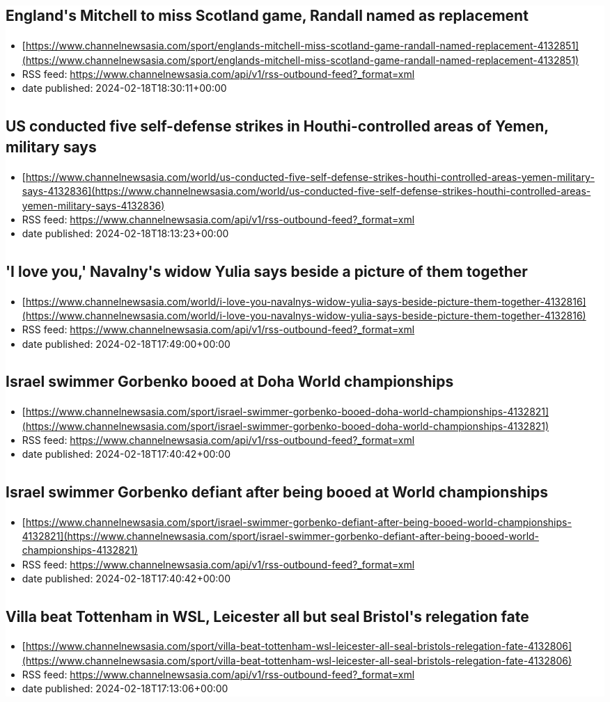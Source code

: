 

## England's Mitchell to miss Scotland game, Randall named as replacement
 - [https://www.channelnewsasia.com/sport/englands-mitchell-miss-scotland-game-randall-named-replacement-4132851](https://www.channelnewsasia.com/sport/englands-mitchell-miss-scotland-game-randall-named-replacement-4132851)
 - RSS feed: https://www.channelnewsasia.com/api/v1/rss-outbound-feed?_format=xml
 - date published: 2024-02-18T18:30:11+00:00



## US conducted five self-defense strikes in Houthi-controlled areas of Yemen, military says
 - [https://www.channelnewsasia.com/world/us-conducted-five-self-defense-strikes-houthi-controlled-areas-yemen-military-says-4132836](https://www.channelnewsasia.com/world/us-conducted-five-self-defense-strikes-houthi-controlled-areas-yemen-military-says-4132836)
 - RSS feed: https://www.channelnewsasia.com/api/v1/rss-outbound-feed?_format=xml
 - date published: 2024-02-18T18:13:23+00:00



## 'I love you,' Navalny's widow Yulia says beside a picture of them together
 - [https://www.channelnewsasia.com/world/i-love-you-navalnys-widow-yulia-says-beside-picture-them-together-4132816](https://www.channelnewsasia.com/world/i-love-you-navalnys-widow-yulia-says-beside-picture-them-together-4132816)
 - RSS feed: https://www.channelnewsasia.com/api/v1/rss-outbound-feed?_format=xml
 - date published: 2024-02-18T17:49:00+00:00



## Israel swimmer Gorbenko booed at Doha World championships
 - [https://www.channelnewsasia.com/sport/israel-swimmer-gorbenko-booed-doha-world-championships-4132821](https://www.channelnewsasia.com/sport/israel-swimmer-gorbenko-booed-doha-world-championships-4132821)
 - RSS feed: https://www.channelnewsasia.com/api/v1/rss-outbound-feed?_format=xml
 - date published: 2024-02-18T17:40:42+00:00



## Israel swimmer Gorbenko defiant after being booed at World championships
 - [https://www.channelnewsasia.com/sport/israel-swimmer-gorbenko-defiant-after-being-booed-world-championships-4132821](https://www.channelnewsasia.com/sport/israel-swimmer-gorbenko-defiant-after-being-booed-world-championships-4132821)
 - RSS feed: https://www.channelnewsasia.com/api/v1/rss-outbound-feed?_format=xml
 - date published: 2024-02-18T17:40:42+00:00



## Villa beat Tottenham in WSL, Leicester all but seal Bristol's relegation fate
 - [https://www.channelnewsasia.com/sport/villa-beat-tottenham-wsl-leicester-all-seal-bristols-relegation-fate-4132806](https://www.channelnewsasia.com/sport/villa-beat-tottenham-wsl-leicester-all-seal-bristols-relegation-fate-4132806)
 - RSS feed: https://www.channelnewsasia.com/api/v1/rss-outbound-feed?_format=xml
 - date published: 2024-02-18T17:13:06+00:00
